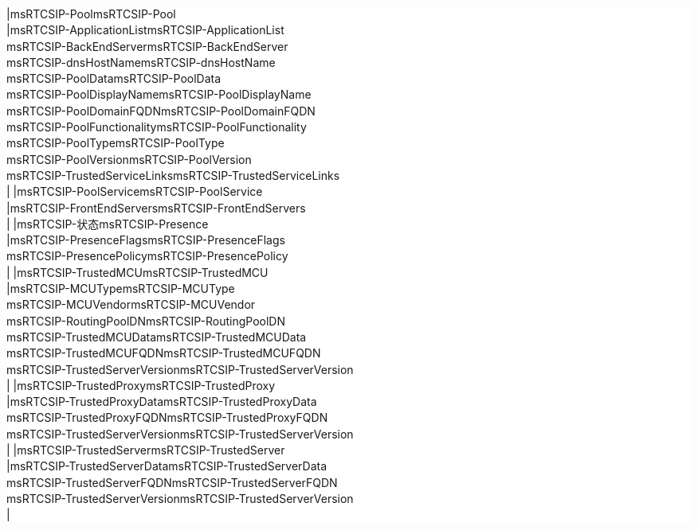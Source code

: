 |<span data-ttu-id="4d3bb-213">msRTCSIP-Pool</span><span class="sxs-lookup"><span data-stu-id="4d3bb-213">msRTCSIP-Pool</span></span>  <br/> |<span data-ttu-id="4d3bb-214">msRTCSIP-ApplicationList</span><span class="sxs-lookup"><span data-stu-id="4d3bb-214">msRTCSIP-ApplicationList</span></span>  <br/> <span data-ttu-id="4d3bb-215">msRTCSIP-BackEndServer</span><span class="sxs-lookup"><span data-stu-id="4d3bb-215">msRTCSIP-BackEndServer</span></span>  <br/> <span data-ttu-id="4d3bb-216">msRTCSIP-dnsHostName</span><span class="sxs-lookup"><span data-stu-id="4d3bb-216">msRTCSIP-dnsHostName</span></span>  <br/> <span data-ttu-id="4d3bb-217">msRTCSIP-PoolData</span><span class="sxs-lookup"><span data-stu-id="4d3bb-217">msRTCSIP-PoolData</span></span>  <br/> <span data-ttu-id="4d3bb-218">msRTCSIP-PoolDisplayName</span><span class="sxs-lookup"><span data-stu-id="4d3bb-218">msRTCSIP-PoolDisplayName</span></span>  <br/> <span data-ttu-id="4d3bb-219">msRTCSIP-PoolDomainFQDN</span><span class="sxs-lookup"><span data-stu-id="4d3bb-219">msRTCSIP-PoolDomainFQDN</span></span>  <br/> <span data-ttu-id="4d3bb-220">msRTCSIP-PoolFunctionality</span><span class="sxs-lookup"><span data-stu-id="4d3bb-220">msRTCSIP-PoolFunctionality</span></span>  <br/> <span data-ttu-id="4d3bb-221">msRTCSIP-PoolType</span><span class="sxs-lookup"><span data-stu-id="4d3bb-221">msRTCSIP-PoolType</span></span>  <br/> <span data-ttu-id="4d3bb-222">msRTCSIP-PoolVersion</span><span class="sxs-lookup"><span data-stu-id="4d3bb-222">msRTCSIP-PoolVersion</span></span>  <br/> <span data-ttu-id="4d3bb-223">msRTCSIP-TrustedServiceLinks</span><span class="sxs-lookup"><span data-stu-id="4d3bb-223">msRTCSIP-TrustedServiceLinks</span></span>  <br/> |
|<span data-ttu-id="4d3bb-224">msRTCSIP-PoolService</span><span class="sxs-lookup"><span data-stu-id="4d3bb-224">msRTCSIP-PoolService</span></span>  <br/> |<span data-ttu-id="4d3bb-225">msRTCSIP-FrontEndServers</span><span class="sxs-lookup"><span data-stu-id="4d3bb-225">msRTCSIP-FrontEndServers</span></span>  <br/> |
|<span data-ttu-id="4d3bb-226">msRTCSIP-状态</span><span class="sxs-lookup"><span data-stu-id="4d3bb-226">msRTCSIP-Presence</span></span>  <br/> |<span data-ttu-id="4d3bb-227">msRTCSIP-PresenceFlags</span><span class="sxs-lookup"><span data-stu-id="4d3bb-227">msRTCSIP-PresenceFlags</span></span>  <br/> <span data-ttu-id="4d3bb-228">msRTCSIP-PresencePolicy</span><span class="sxs-lookup"><span data-stu-id="4d3bb-228">msRTCSIP-PresencePolicy</span></span>  <br/> |
|<span data-ttu-id="4d3bb-229">msRTCSIP-TrustedMCU</span><span class="sxs-lookup"><span data-stu-id="4d3bb-229">msRTCSIP-TrustedMCU</span></span>  <br/> |<span data-ttu-id="4d3bb-230">msRTCSIP-MCUType</span><span class="sxs-lookup"><span data-stu-id="4d3bb-230">msRTCSIP-MCUType</span></span>  <br/> <span data-ttu-id="4d3bb-231">msRTCSIP-MCUVendor</span><span class="sxs-lookup"><span data-stu-id="4d3bb-231">msRTCSIP-MCUVendor</span></span>  <br/> <span data-ttu-id="4d3bb-232">msRTCSIP-RoutingPoolDN</span><span class="sxs-lookup"><span data-stu-id="4d3bb-232">msRTCSIP-RoutingPoolDN</span></span>  <br/> <span data-ttu-id="4d3bb-233">msRTCSIP-TrustedMCUData</span><span class="sxs-lookup"><span data-stu-id="4d3bb-233">msRTCSIP-TrustedMCUData</span></span>  <br/> <span data-ttu-id="4d3bb-234">msRTCSIP-TrustedMCUFQDN</span><span class="sxs-lookup"><span data-stu-id="4d3bb-234">msRTCSIP-TrustedMCUFQDN</span></span>  <br/> <span data-ttu-id="4d3bb-235">msRTCSIP-TrustedServerVersion</span><span class="sxs-lookup"><span data-stu-id="4d3bb-235">msRTCSIP-TrustedServerVersion</span></span>  <br/> |
|<span data-ttu-id="4d3bb-236">msRTCSIP-TrustedProxy</span><span class="sxs-lookup"><span data-stu-id="4d3bb-236">msRTCSIP-TrustedProxy</span></span>  <br/> |<span data-ttu-id="4d3bb-237">msRTCSIP-TrustedProxyData</span><span class="sxs-lookup"><span data-stu-id="4d3bb-237">msRTCSIP-TrustedProxyData</span></span>  <br/> <span data-ttu-id="4d3bb-238">msRTCSIP-TrustedProxyFQDN</span><span class="sxs-lookup"><span data-stu-id="4d3bb-238">msRTCSIP-TrustedProxyFQDN</span></span>  <br/> <span data-ttu-id="4d3bb-239">msRTCSIP-TrustedServerVersion</span><span class="sxs-lookup"><span data-stu-id="4d3bb-239">msRTCSIP-TrustedServerVersion</span></span>  <br/> |
|<span data-ttu-id="4d3bb-240">msRTCSIP-TrustedServer</span><span class="sxs-lookup"><span data-stu-id="4d3bb-240">msRTCSIP-TrustedServer</span></span>  <br/> |<span data-ttu-id="4d3bb-241">msRTCSIP-TrustedServerData</span><span class="sxs-lookup"><span data-stu-id="4d3bb-241">msRTCSIP-TrustedServerData</span></span>  <br/> <span data-ttu-id="4d3bb-242">msRTCSIP-TrustedServerFQDN</span><span class="sxs-lookup"><span data-stu-id="4d3bb-242">msRTCSIP-TrustedServerFQDN</span></span>  <br/> <span data-ttu-id="4d3bb-243">msRTCSIP-TrustedServerVersion</span><span class="sxs-lookup"><span data-stu-id="4d3bb-243">msRTCSIP-TrustedServerVersion</span></span>  <br/> |